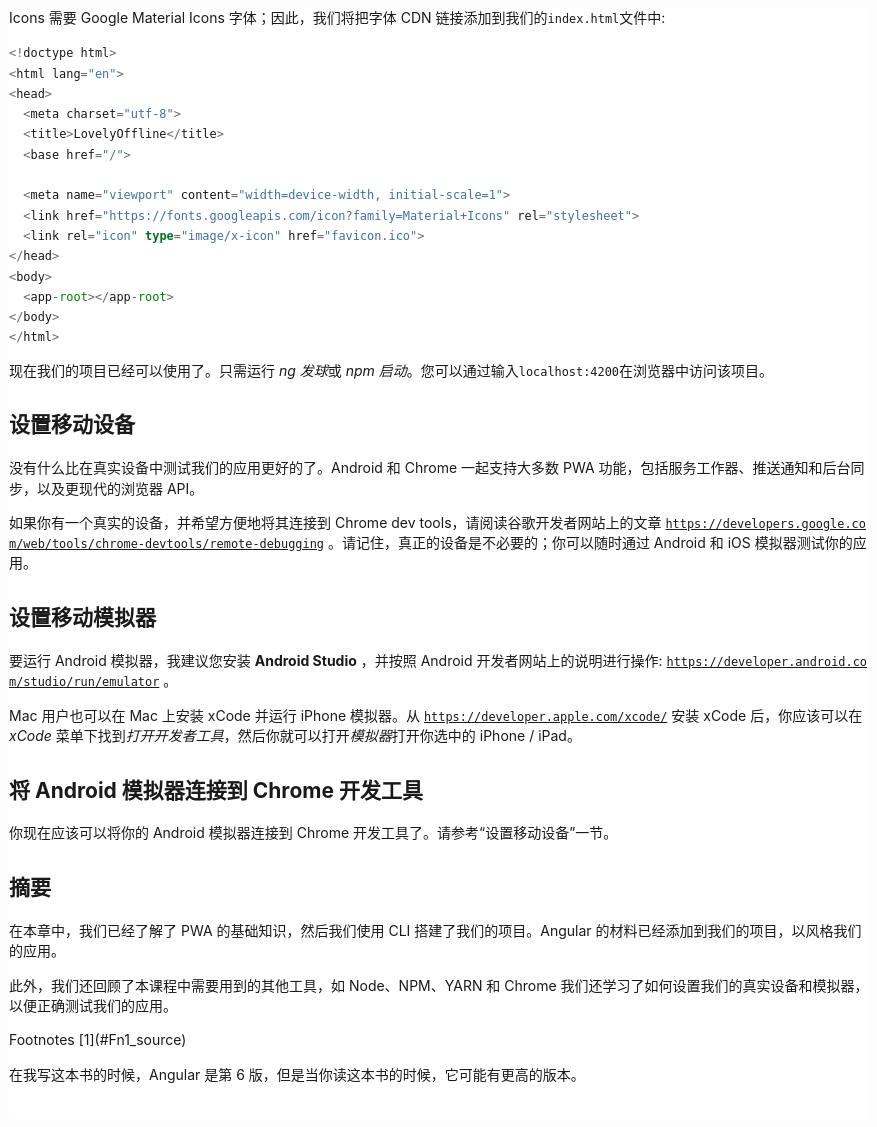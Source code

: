 Icons 需要 Google Material Icons 字体；因此，我们将把字体 CDN 链接添加到我们的`index.html`文件中:

```ts
<!doctype html>
<html lang="en">
<head>
  <meta charset="utf-8">
  <title>LovelyOffline</title>
  <base href="/">

  <meta name="viewport" content="width=device-width, initial-scale=1">
  <link href="https://fonts.googleapis.com/icon?family=Material+Icons" rel="stylesheet">
  <link rel="icon" type="image/x-icon" href="favicon.ico">
</head>
<body>
  <app-root></app-root>
</body>
</html>

```

现在我们的项目已经可以使用了。只需运行 *ng 发球*或 *npm 启动*。您可以通过输入`localhost:4200`在浏览器中访问该项目。

## 设置移动设备

没有什么比在真实设备中测试我们的应用更好的了。Android 和 Chrome 一起支持大多数 PWA 功能，包括服务工作器、推送通知和后台同步，以及更现代的浏览器 API。

如果你有一个真实的设备，并希望方便地将其连接到 Chrome dev tools，请阅读谷歌开发者网站上的文章 [`https://developers.google.com/web/tools/chrome-devtools/remote-debugging`](https://developers.google.com/web/tools/chrome-devtools/remote-debugging) 。请记住，真正的设备是不必要的；你可以随时通过 Android 和 iOS 模拟器测试你的应用。

## 设置移动模拟器

要运行 Android 模拟器，我建议您安装 **Android Studio** ，并按照 Android 开发者网站上的说明进行操作: [`https://developer.android.com/studio/run/emulator`](https://developer.android.com/studio/run/emulator) 。

Mac 用户也可以在 Mac 上安装 xCode 并运行 iPhone 模拟器。从 [`https://developer.apple.com/xcode/`](https://developer.apple.com/xcode/) 安装 xCode 后，你应该可以在 *xCode* 菜单下找到*打开开发者工具*，然后你就可以打开*模拟器*打开你选中的 iPhone / iPad。

## 将 Android 模拟器连接到 Chrome 开发工具

你现在应该可以将你的 Android 模拟器连接到 Chrome 开发工具了。请参考“设置移动设备”一节。

## 摘要

在本章中，我们已经了解了 PWA 的基础知识，然后我们使用 CLI 搭建了我们的项目。Angular 的材料已经添加到我们的项目，以风格我们的应用。

此外，我们还回顾了本课程中需要用到的其他工具，如 Node、NPM、YARN 和 Chrome 我们还学习了如何设置我们的真实设备和模拟器，以便正确测试我们的应用。

<aside class="FootnoteSection" epub:type="footnotes">Footnotes [1](#Fn1_source)

在我写这本书的时候，Angular 是第 6 版，但是当你读这本书的时候，它可能有更高的版本。

 </aside>